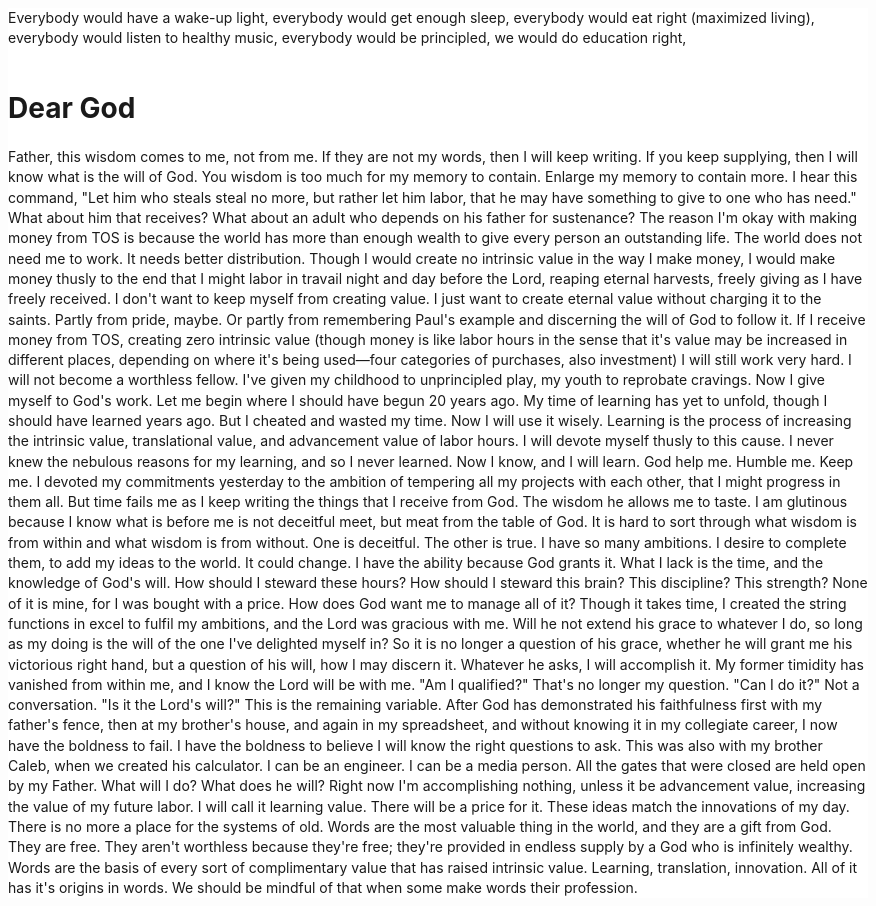 Everybody would have a wake-up light, everybody would get enough sleep, everybody would eat right (maximized living), everybody would listen to healthy music, everybody would be principled, we would do education right,

# Dear God

Father, this wisdom comes to me, not from me. If they are not my words, then I will keep writing. If you keep supplying, then I will know what is the will of God. You wisdom is too much for my memory to contain. Enlarge my memory to contain more. I hear this command, "Let him who steals steal no more, but rather let him labor, that he may have something to give to one who has need." What about him that receives? What about an adult who depends on his father for sustenance? The reason I'm okay with making money from TOS is because the world has more than enough wealth to give every person an outstanding life. The world does not need me to work. It needs better distribution. Though I would create no intrinsic value in the way I make money, I would make money thusly to the end that I might labor in travail night and day before the Lord, reaping eternal harvests, freely giving as I have freely received. I don't want to keep myself from creating value. I just want to create eternal value without charging it to the saints. Partly from pride, maybe. Or partly from remembering Paul's example and discerning the will of God to follow it. If I receive money from TOS, creating zero intrinsic value (though money is like labor hours in the sense that it's value may be increased in different places, depending on where it's being used—four categories of purchases, also investment) I will still work very hard. I will not become a worthless fellow. I've given my childhood to unprincipled play, my youth to reprobate cravings. Now I give myself to God's work. Let me begin where I should have begun 20 years ago. My time of learning has yet to unfold, though I should have learned years ago. But I cheated and wasted my time. Now I will use it wisely. Learning is the process of increasing the intrinsic value, translational value, and advancement value of labor hours. I will devote myself thusly to this cause. I never knew the nebulous reasons for my learning, and so I never learned. Now I know, and I will learn. God help me. Humble me. Keep me. I devoted my commitments yesterday to the ambition of tempering all my projects with each other, that I might progress in them all. But time fails me as I keep writing the things that I receive from God. The wisdom he allows me to taste. I am glutinous because I know what is before me is not deceitful meet, but meat from the table of God. It is hard to sort through what wisdom is from within and what wisdom is from without. One is deceitful. The other is true. I have so many ambitions. I desire to complete them, to add my ideas to the world. It could change. I have the ability because God grants it. What I lack is the time, and the knowledge of God's will. How should I steward these hours? How should I steward this brain? This discipline? This strength? None of it is mine, for I was bought with a price. How does God want me to manage all of it? Though it takes time, I created the string functions in excel to fulfil my ambitions, and the Lord was gracious with me. Will he not extend his grace to whatever I do, so long as my doing is the will of the one I've delighted myself in? So it is no longer a question of his grace, whether he will grant me his victorious right hand, but a question of his will, how I may discern it. Whatever he asks, I will accomplish it. My former timidity has vanished from within me, and I know the Lord will be with me. "Am I qualified?" That's no longer my question. "Can I do it?" Not a conversation. "Is it the Lord's will?" This is the remaining variable. After God has demonstrated his faithfulness first with my father's fence, then at my brother's house, and again in my spreadsheet, and without knowing it in my collegiate career, I now have the boldness to fail. I have the boldness to believe I will know the right questions to ask. This was also with my brother Caleb, when we created his calculator. I can be an engineer. I can be a media person. All the gates that were closed are held open by my Father. What will I do? What does he will? Right now I'm accomplishing nothing, unless it be advancement value, increasing the value of my future labor. I will call it learning value. There will be a price for it. These ideas match the innovations of my day. There is no more a place for the systems of old. Words are the most valuable thing in the world, and they are a gift from God. They are free. They aren't worthless because they're free; they're provided in endless supply by a God who is infinitely wealthy. Words are the basis of every sort of complimentary value that has raised intrinsic value. Learning, translation, innovation. All of it has it's origins in words. We should be mindful of that when some make words their profession.

